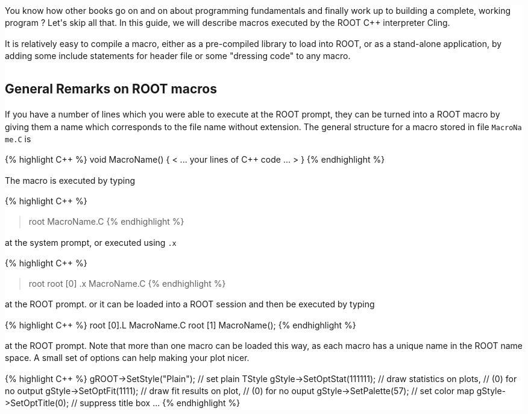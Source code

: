 You know how other books go on and on about programming fundamentals and
finally work up to building a complete, working program ? Let's skip all
that. In this guide, we will describe macros executed by the ROOT C++
interpreter Cling.

It is relatively easy to compile a macro, either as a pre-compiled
library to load into ROOT, or as a stand-alone application, by adding
some include statements for header file or some "dressing code" to any
macro.

## General Remarks on ROOT macros

If you have a number of lines which you were able to execute at the ROOT
prompt, they can be turned into a ROOT macro by giving them a name which
corresponds to the file name without extension. The general structure
for a macro stored in file `MacroName.C` is

{% highlight C++ %}
void MacroName() {
        <          ...
          your lines of C++ code
                   ...             >
}
{% endhighlight %}

The macro is executed by typing

{% highlight C++ %}
 > root MacroName.C
{% endhighlight %}

at the system prompt, or executed using `.x`

{% highlight C++ %}
 > root
 root [0] .x MacroName.C
{% endhighlight %}

at the ROOT prompt. or it can be loaded into a ROOT session and then
be executed by typing

{% highlight C++ %}
root [0].L MacroName.C
root [1] MacroName();
{% endhighlight %}

at the ROOT prompt. Note that more than one macro can be loaded this
way, as each macro has a unique name in the ROOT name space. A small set
of options can help making your plot nicer.

{% highlight C++ %}
gROOT->SetStyle("Plain");   // set plain TStyle
gStyle->SetOptStat(111111); // draw statistics on plots,
                            // (0) for no output
gStyle->SetOptFit(1111);    // draw fit results on plot,
                            // (0) for no ouput
gStyle->SetPalette(57);     // set color map
gStyle->SetOptTitle(0);     // suppress title box
   ...
{% endhighlight %}


[^1]: All ROOT classes' names start with the letter T. A notable exception is RooFit. In this context all classes' names are of the form Roo*.
[^2]: [This article]({{ 'blog/rainbow-color-map' | relative_url }}) gives more details about color map choice.
[^3]: To optimise the memory usage you might go for one byte (TH1C), short (TH1S), integer (TH1I), long64 (TH1L64) or double-precision (TH1D) bin-content.
[^4]: "Monte Carlo" simulation means that random numbers play a role here which is as crucial as in games of pure chance in the Casino of Monte Carlo.